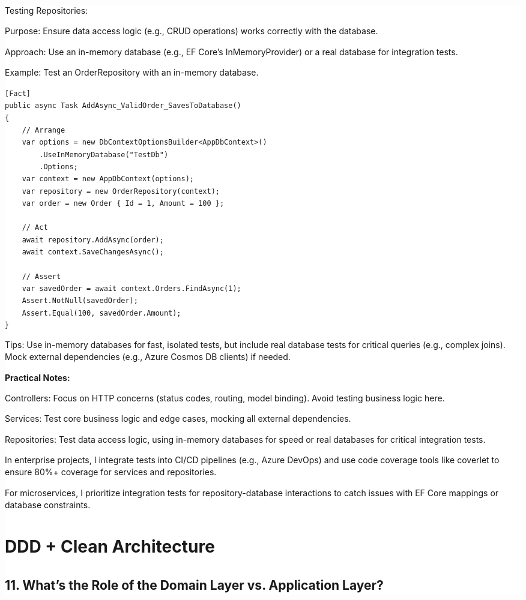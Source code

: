 Testing Repositories:

Purpose: Ensure data access logic (e.g., CRUD operations) works correctly with the database.

Approach: Use an in-memory database (e.g., EF Core’s InMemoryProvider) or a real database for integration tests.

Example: Test an OrderRepository with an in-memory database.

```
[Fact]
public async Task AddAsync_ValidOrder_SavesToDatabase()
{
    // Arrange
    var options = new DbContextOptionsBuilder<AppDbContext>()
        .UseInMemoryDatabase("TestDb")
        .Options;
    var context = new AppDbContext(options);
    var repository = new OrderRepository(context);
    var order = new Order { Id = 1, Amount = 100 };

    // Act
    await repository.AddAsync(order);
    await context.SaveChangesAsync();

    // Assert
    var savedOrder = await context.Orders.FindAsync(1);
    Assert.NotNull(savedOrder);
    Assert.Equal(100, savedOrder.Amount);
}
```

Tips: Use in-memory databases for fast, isolated tests, but include real database tests for critical queries (e.g., complex joins). Mock external dependencies (e.g., Azure Cosmos DB clients) if needed.

**Practical Notes:**

Controllers: Focus on HTTP concerns (status codes, routing, model binding). Avoid testing business logic here.

Services: Test core business logic and edge cases, mocking all external dependencies.

Repositories: Test data access logic, using in-memory databases for speed or real databases for critical integration tests.

In enterprise projects, I integrate tests into CI/CD pipelines (e.g., Azure DevOps) and use code coverage tools like coverlet to ensure 80%+ coverage for services and repositories.

For microservices, I prioritize integration tests for repository-database interactions to catch issues with EF Core mappings or database constraints.

# DDD + Clean Architecture

## 11. What’s the Role of the Domain Layer vs. Application Layer?
